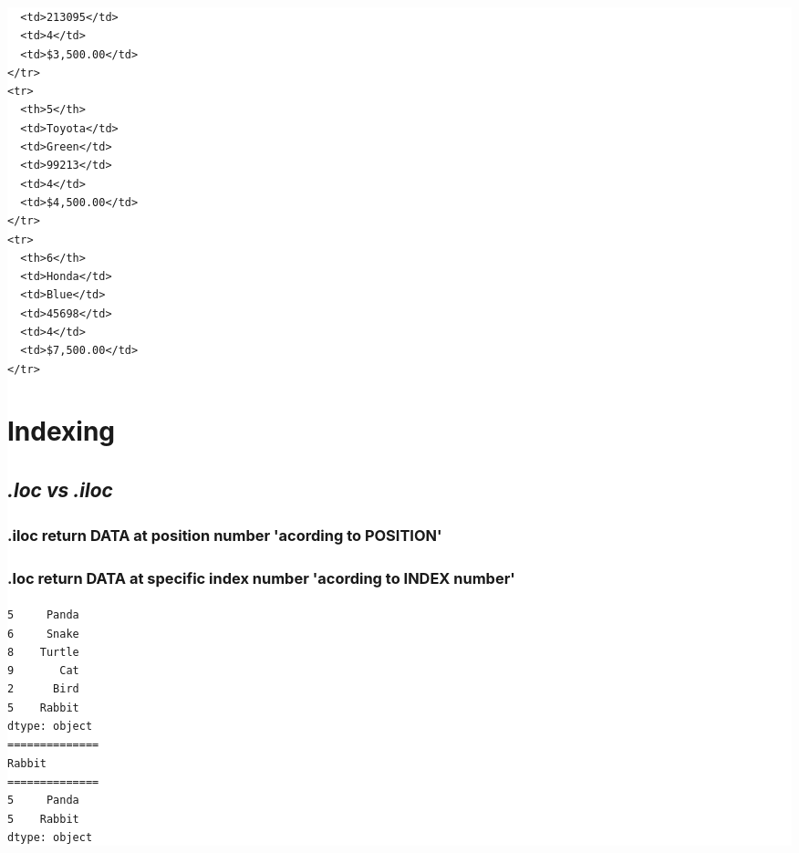       <td>213095</td>
      <td>4</td>
      <td>$3,500.00</td>
    </tr>
    <tr>
      <th>5</th>
      <td>Toyota</td>
      <td>Green</td>
      <td>99213</td>
      <td>4</td>
      <td>$4,500.00</td>
    </tr>
    <tr>
      <th>6</th>
      <td>Honda</td>
      <td>Blue</td>
      <td>45698</td>
      <td>4</td>
      <td>$7,500.00</td>
    </tr>
  </tbody>
</table>
</div>



# **Indexing**

## ***.loc vs .iloc***

### **.iloc return DATA at position number 'acording to POSITION'**

### **.loc return DATA at specific index number 'acording to INDEX number'**

    5     Panda
    6     Snake
    8    Turtle
    9       Cat
    2      Bird
    5    Rabbit
    dtype: object
    ==============
    Rabbit
    ==============
    5     Panda
    5    Rabbit
    dtype: object
    
